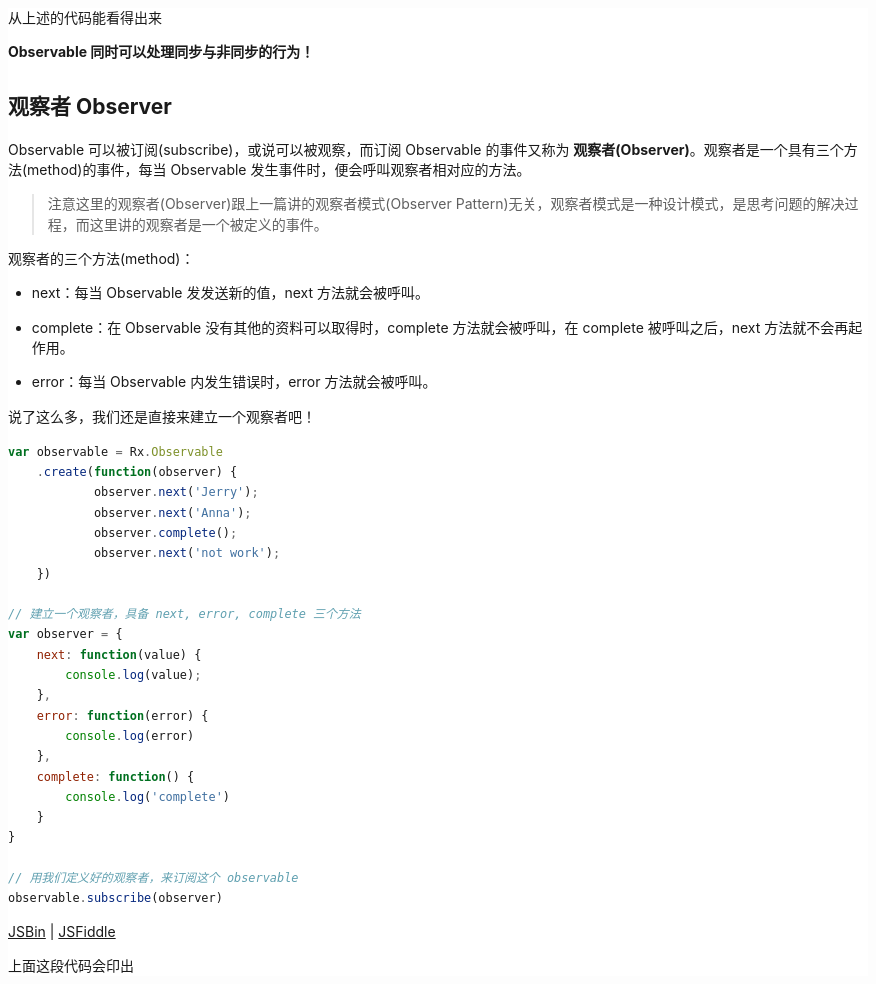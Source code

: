 从上述的代码能看得出来

**Observable 同时可以处理同步与非同步的行为！**

## 观察者 Observer

Observable 可以被订阅(subscribe)，或说可以被观察，而订阅 Observable 的事件又称为 **观察者(Observer)**。观察者是一个具有三个方法(method)的事件，每当 Observable 发生事件时，便会呼叫观察者相对应的方法。

> 
> 
> 注意这里的观察者(Observer)跟上一篇讲的观察者模式(Observer Pattern)无关，观察者模式是一种设计模式，是思考问题的解决过程，而这里讲的观察者是一个被定义的事件。
> 
> 

观察者的三个方法(method)：

*   next：每当 Observable 发发送新的值，next 方法就会被呼叫。

*   complete：在 Observable 没有其他的资料可以取得时，complete 方法就会被呼叫，在 complete 被呼叫之后，next 方法就不会再起作用。

*   error：每当 Observable 内发生错误时，error 方法就会被呼叫。

说了这么多，我们还是直接来建立一个观察者吧！

```javascript
var observable = Rx.Observable
	.create(function(observer) {
			observer.next('Jerry');
			observer.next('Anna');
			observer.complete();
			observer.next('not work');
	})

// 建立一个观察者，具备 next, error, complete 三个方法
var observer = {
	next: function(value) {
		console.log(value);
	},
	error: function(error) {
		console.log(error)
	},
	complete: function() {
		console.log('complete')
	}
}

// 用我们定义好的观察者，来订阅这个 observable	
observable.subscribe(observer)

```

[JSBin](https://jsbin.com/vetoti/3/edit?js,console) | [JSFiddle](https://jsfiddle.net/s6323859/yL8n4v53/3/)

上面这段代码会印出
